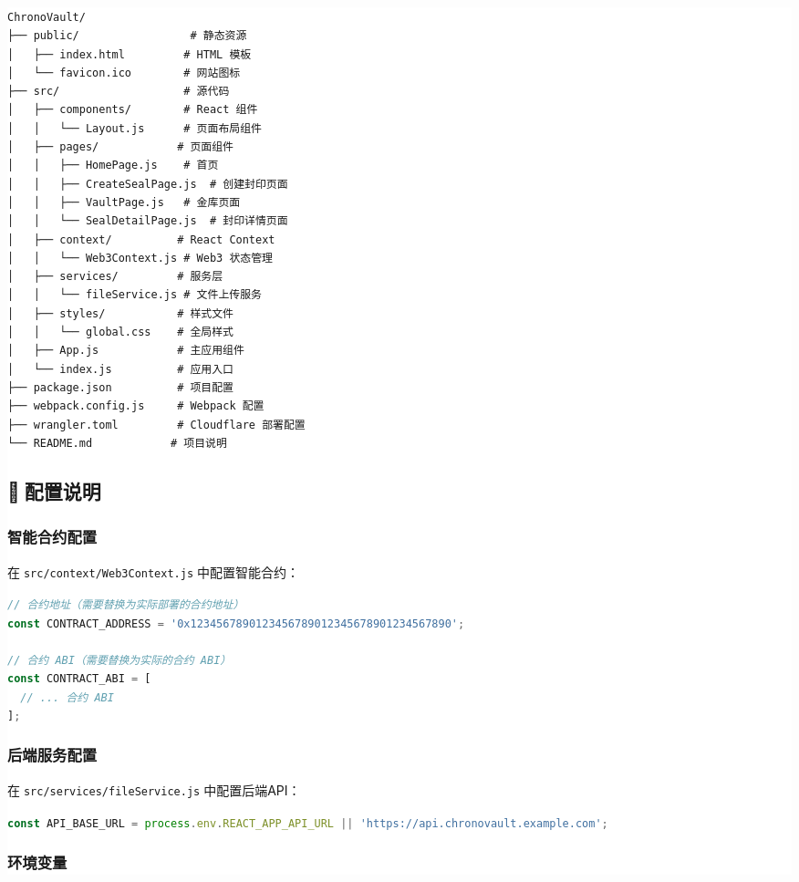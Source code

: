 ```
ChronoVault/
├── public/                 # 静态资源
│   ├── index.html         # HTML 模板
│   └── favicon.ico        # 网站图标
├── src/                   # 源代码
│   ├── components/        # React 组件
│   │   └── Layout.js      # 页面布局组件
│   ├── pages/            # 页面组件
│   │   ├── HomePage.js    # 首页
│   │   ├── CreateSealPage.js  # 创建封印页面
│   │   ├── VaultPage.js   # 金库页面
│   │   └── SealDetailPage.js  # 封印详情页面
│   ├── context/          # React Context
│   │   └── Web3Context.js # Web3 状态管理
│   ├── services/         # 服务层
│   │   └── fileService.js # 文件上传服务
│   ├── styles/           # 样式文件
│   │   └── global.css    # 全局样式
│   ├── App.js            # 主应用组件
│   └── index.js          # 应用入口
├── package.json          # 项目配置
├── webpack.config.js     # Webpack 配置
├── wrangler.toml         # Cloudflare 部署配置
└── README.md            # 项目说明
```

## 🔧 配置说明

### 智能合约配置

在 `src/context/Web3Context.js` 中配置智能合约：

```javascript
// 合约地址（需要替换为实际部署的合约地址）
const CONTRACT_ADDRESS = '0x1234567890123456789012345678901234567890';

// 合约 ABI（需要替换为实际的合约 ABI）
const CONTRACT_ABI = [
  // ... 合约 ABI
];
```

### 后端服务配置

在 `src/services/fileService.js` 中配置后端API：

```javascript
const API_BASE_URL = process.env.REACT_APP_API_URL || 'https://api.chronovault.example.com';
```

### 环境变量
